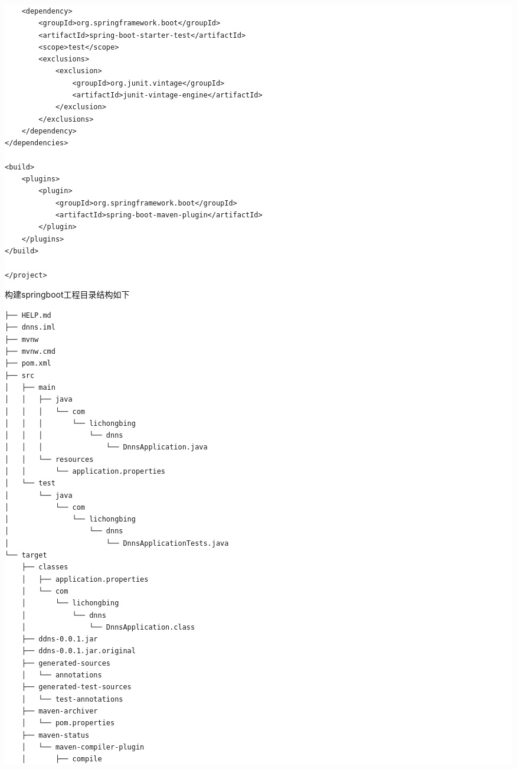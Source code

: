 
        <dependency>
            <groupId>org.springframework.boot</groupId>
            <artifactId>spring-boot-starter-test</artifactId>
            <scope>test</scope>
            <exclusions>
                <exclusion>
                    <groupId>org.junit.vintage</groupId>
                    <artifactId>junit-vintage-engine</artifactId>
                </exclusion>
            </exclusions>
        </dependency>
    </dependencies>

    <build>
        <plugins>
            <plugin>
                <groupId>org.springframework.boot</groupId>
                <artifactId>spring-boot-maven-plugin</artifactId>
            </plugin>
        </plugins>
    </build>

    </project>


构建springboot工程目录结构如下

    ├── HELP.md
    ├── dnns.iml
    ├── mvnw
    ├── mvnw.cmd
    ├── pom.xml
    ├── src
    │   ├── main
    │   │   ├── java
    │   │   │   └── com
    │   │   │       └── lichongbing
    │   │   │           └── dnns
    │   │   │               └── DnnsApplication.java
    │   │   └── resources
    │   │       └── application.properties
    │   └── test
    │       └── java
    │           └── com
    │               └── lichongbing
    │                   └── dnns
    │                       └── DnnsApplicationTests.java
    └── target
        ├── classes
        │   ├── application.properties
        │   └── com
        │       └── lichongbing
        │           └── dnns
        │               └── DnnsApplication.class
        ├── ddns-0.0.1.jar
        ├── ddns-0.0.1.jar.original
        ├── generated-sources
        │   └── annotations
        ├── generated-test-sources
        │   └── test-annotations
        ├── maven-archiver
        │   └── pom.properties
        ├── maven-status
        │   └── maven-compiler-plugin
        │       ├── compile